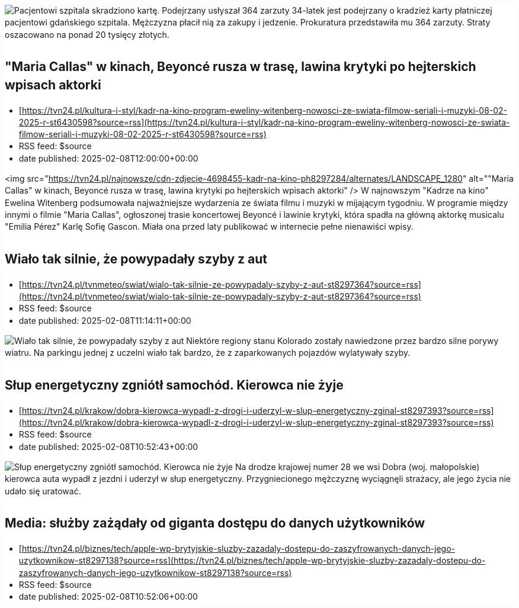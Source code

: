 <img src="https://tvn24.pl/najnowsze/cdn-zdjecie-3336564-gdansk-ukradl-pacjentowi-w-szpitalu-karte-ph8297396/alternates/LANDSCAPE_1280" alt="Pacjentowi szpitala skradziono kartę. Podejrzany usłyszał 364 zarzuty" />
    34-latek jest podejrzany o kradzież karty płatniczej  pacjentowi gdańskiego szpitala. Mężczyzna płacił nią za zakupy i jedzenie. Prokuratura przedstawiła mu 364 zarzuty. Straty oszacowano na ponad 20 tysięcy złotych.

## "Maria Callas" w kinach, Beyoncé rusza w trasę, lawina krytyki po hejterskich wpisach aktorki
 - [https://tvn24.pl/kultura-i-styl/kadr-na-kino-program-eweliny-witenberg-nowosci-ze-swiata-filmow-seriali-i-muzyki-08-02-2025-r-st6430598?source=rss](https://tvn24.pl/kultura-i-styl/kadr-na-kino-program-eweliny-witenberg-nowosci-ze-swiata-filmow-seriali-i-muzyki-08-02-2025-r-st6430598?source=rss)
 - RSS feed: $source
 - date published: 2025-02-08T12:00:00+00:00

<img src="https://tvn24.pl/najnowsze/cdn-zdjecie-4698455-kadr-na-kino-ph8297284/alternates/LANDSCAPE_1280" alt=""Maria Callas" w kinach, Beyoncé rusza w trasę, lawina krytyki po hejterskich wpisach aktorki" />
    W najnowszym "Kadrze na kino" Ewelina Witenberg podsumowała najważniejsze wydarzenia ze świata filmu i muzyki w mijającym tygodniu. W programie między innymi o filmie "Maria Callas", ogłoszonej trasie koncertowej Beyoncé i lawinie krytyki, która spadła na główną aktorkę musicalu "Emilia Pérez" Karlę Sofię Gascon. Miała ona przed laty publikować w internecie pełne nienawiści wpisy.

## Wiało tak silnie, że powypadały szyby z aut
 - [https://tvn24.pl/tvnmeteo/swiat/wialo-tak-silnie-ze-powypadaly-szyby-z-aut-st8297364?source=rss](https://tvn24.pl/tvnmeteo/swiat/wialo-tak-silnie-ze-powypadaly-szyby-z-aut-st8297364?source=rss)
 - RSS feed: $source
 - date published: 2025-02-08T11:14:11+00:00

<img src="https://tvn24.pl/najnowsze/cdn-zdjecie-4715229-wiatr-wydmuchiwal-szyby-z-aut-ph8297422/alternates/LANDSCAPE_1280" alt="Wiało tak silnie, że powypadały szyby z aut" />
    Niektóre regiony stanu Kolorado zostały nawiedzone przez bardzo silne porywy wiatru. Na parkingu jednej z uczelni wiało tak bardzo, że z zaparkowanych pojazdów wylatywały szyby.

## Słup energetyczny zgniótł samochód. Kierowca nie żyje
 - [https://tvn24.pl/krakow/dobra-kierowca-wypadl-z-drogi-i-uderzyl-w-slup-energetyczny-zginal-st8297393?source=rss](https://tvn24.pl/krakow/dobra-kierowca-wypadl-z-drogi-i-uderzyl-w-slup-energetyczny-zginal-st8297393?source=rss)
 - RSS feed: $source
 - date published: 2025-02-08T10:52:43+00:00

<img src="https://tvn24.pl/najnowsze/cdn-zdjecie-6590773-dobra-slup-energetyczny-spadl-na-samochod-ph8297373/alternates/LANDSCAPE_1280" alt="Słup energetyczny zgniótł samochód. Kierowca nie żyje" />
    Na drodze krajowej numer 28 we wsi Dobra (woj. małopolskie) kierowca auta wypadł z jezdni i uderzył w słup energetyczny. Przygniecionego mężczyznę wyciągnęli strażacy, ale jego życia nie udało się uratować.

## Media: służby zażądały od giganta dostępu do danych użytkowników
 - [https://tvn24.pl/biznes/tech/apple-wp-brytyjskie-sluzby-zazadaly-dostepu-do-zaszyfrowanych-danych-jego-uzytkownikow-st8297138?source=rss](https://tvn24.pl/biznes/tech/apple-wp-brytyjskie-sluzby-zazadaly-dostepu-do-zaszyfrowanych-danych-jego-uzytkownikow-st8297138?source=rss)
 - RSS feed: $source
 - date published: 2025-02-08T10:52:06+00:00
